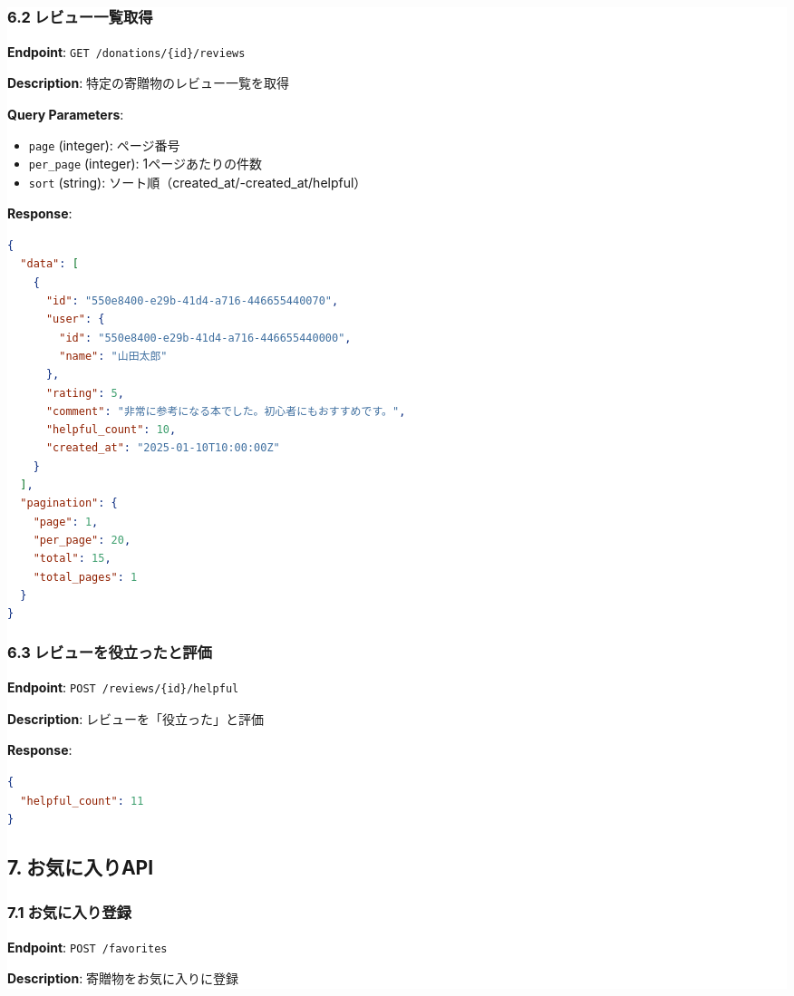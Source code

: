 ### 6.2 レビュー一覧取得
**Endpoint**: `GET /donations/{id}/reviews`

**Description**: 特定の寄贈物のレビュー一覧を取得

**Query Parameters**:
- `page` (integer): ページ番号
- `per_page` (integer): 1ページあたりの件数
- `sort` (string): ソート順（created_at/-created_at/helpful）

**Response**:
```json
{
  "data": [
    {
      "id": "550e8400-e29b-41d4-a716-446655440070",
      "user": {
        "id": "550e8400-e29b-41d4-a716-446655440000",
        "name": "山田太郎"
      },
      "rating": 5,
      "comment": "非常に参考になる本でした。初心者にもおすすめです。",
      "helpful_count": 10,
      "created_at": "2025-01-10T10:00:00Z"
    }
  ],
  "pagination": {
    "page": 1,
    "per_page": 20,
    "total": 15,
    "total_pages": 1
  }
}
```

### 6.3 レビューを役立ったと評価
**Endpoint**: `POST /reviews/{id}/helpful`

**Description**: レビューを「役立った」と評価

**Response**:
```json
{
  "helpful_count": 11
}
```

## 7. お気に入りAPI

### 7.1 お気に入り登録
**Endpoint**: `POST /favorites`

**Description**: 寄贈物をお気に入りに登録
